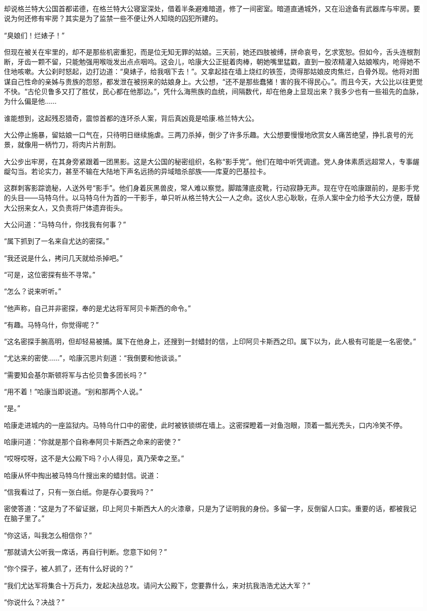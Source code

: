 却说格兰特大公国首都诺德，在格兰特大公寝室深处，借着半条避难暗道，修了一间密室。暗道直通城外，又在沿途备有武器库与牢房。要说为何还修有牢房？其实是为了监禁一些不便让外人知晓的囚犯所建的。

“臭娘们！烂婊子！”

但现在被关在牢里的，却不是那些机密重犯，而是位无知无罪的姑娘。三天前，她还四肢被缚，拼命哀号，乞求宽恕。但如今，舌头连根割断，牙齿一颗不留，只能勉强用喉咙发出点点咽呜。这会儿，哈康大公正挺着肉棒，朝她嘴里猛戳，直到一股浓精灌入姑娘喉内，呛得她不住地咳嗽。大公刹时怒起，边打边道：“臭婊子，给我咽下去！”。又拿起挂在墙上烧红的铁签，烫得那姑娘皮肉焦烂，白骨外现。他将对图谋自己性命的亲姊与贵族的怨怒，都发泄在被拐来的姑娘身上。大公想，“还不是那些蠢猪！害的我不得民心。”。而且今天，大公比以往更觉不快。“古伦贝鲁多又打了胜仗，民心都在他那边。”，凭什么海熊族的血统，间隔数代，却在他身上显现出来？我多少也有一些祖先的血脉，为什么偏是他……

谁能想到，这起残忍猎奇，震惊首都的连环杀人案，背后真凶竟是哈康.格兰特大公。

大公停止施暴，留姑娘一口气在，只待明日继续施虐。三两刀杀掉，倒少了许多乐趣。大公想要慢慢地欣赏女人痛苦绝望，挣扎哀号的光景，就像用一柄竹刀，将肉片片削割。

大公步出牢房，在其身旁紧跟着一团黑影。这是大公国的秘密组织，名称“影手党”。他们在暗中听凭调遣。党人身体素质远超常人，专事龌龊勾当。若论实力，甚至不输在大陆地下声名远扬的异域暗杀部族——库夏的巴基拉卡。

这群刺客影踪诡秘，人送外号“影手”。他们身着灰黑兽皮，常人难以察觉。脚踏薄底皮靴，行动寂静无声。现在守在哈康跟前的，是影手党的头目——马特乌什。以马特乌什为首的一干影手，单只听从格兰特大公一人之命。这伙人忠心耿耿，在杀人案中全力给予大公方便，既替大公拐来女人，又负责将尸体遗弃街头。

大公问道：“马特乌什，你找我有何事？”

“属下抓到了一名来自尤达的密探。”

“我还说是什么，拷问几天就给杀掉吧。”

“可是，这位密探有些不寻常。”

“怎么？说来听听。”

“他声称，自己并非密探，奉的是尤达将军阿贝卡斯西的命令。”

“有趣。马特乌什，你觉得呢？”

“这名密探手腕高明，但却轻易被捕。属下在他身上，还搜到一封蜡封的信，上印阿贝卡斯西之印。属下以为，此人极有可能是一名密使。”

“尤达来的密使……”，哈康沉思片刻道：“我倒要和他谈谈。”

“需要知会基尔斯顿将军与古伦贝鲁多团长吗？”

“用不着！”哈康当即说道。“别和那两个人说。”

“是。”

哈康走进城内的一座监狱内。马特乌什口中的密使，此时被铁锁绑在墙上。这密探瞪着一对鱼泡眼，顶着一瓢光秃头，口内冷笑不停。

哈康问道：“你就是那个自称奉阿贝卡斯西之命来的密使？”

“哎呀哎呀，这不是大公殿下吗？小人得见，真乃荣幸之至。”

哈康从怀中掏出被马特乌什搜出来的蜡封信。说道：

“信我看过了，只有一张白纸。你是存心耍我吗？”

密使答道：“这是为了不留证据，印上阿贝卡斯西大人的火漆章，只是为了证明我的身份。多留一字，反倒留人口实。重要的话，都被我记在脑子里了。”

“你这话，叫我怎么相信你？”

“那就请大公听我一席话，再自行判断。您意下如何？”

“你个探子，被人抓了，还有什么好说的？”

“我们尤达军将集合十万兵力，发起决战总攻。请问大公殿下，您要靠什么，来对抗我浩浩尤达大军？”

“你说什么？决战？”
